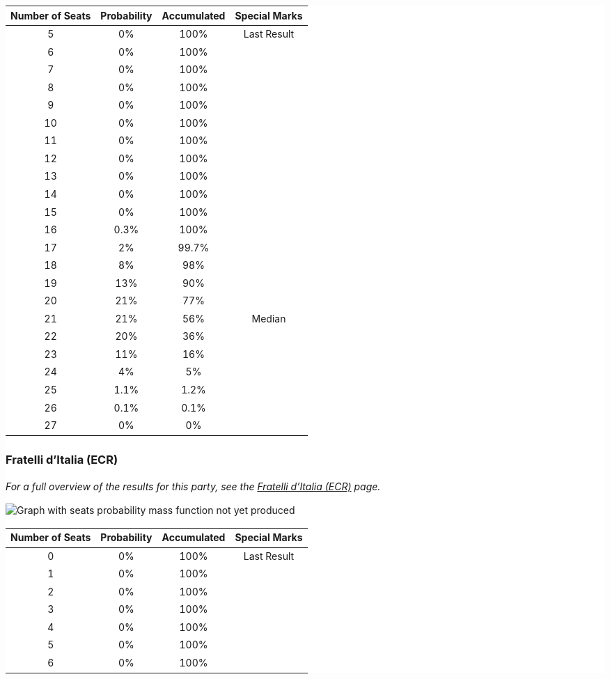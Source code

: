 | Number of Seats | Probability | Accumulated | Special Marks |
|:---------------:|:-----------:|:-----------:|:-------------:|
| 5 | 0% | 100% | Last Result |
| 6 | 0% | 100% |  |
| 7 | 0% | 100% |  |
| 8 | 0% | 100% |  |
| 9 | 0% | 100% |  |
| 10 | 0% | 100% |  |
| 11 | 0% | 100% |  |
| 12 | 0% | 100% |  |
| 13 | 0% | 100% |  |
| 14 | 0% | 100% |  |
| 15 | 0% | 100% |  |
| 16 | 0.3% | 100% |  |
| 17 | 2% | 99.7% |  |
| 18 | 8% | 98% |  |
| 19 | 13% | 90% |  |
| 20 | 21% | 77% |  |
| 21 | 21% | 56% | Median |
| 22 | 20% | 36% |  |
| 23 | 11% | 16% |  |
| 24 | 4% | 5% |  |
| 25 | 1.1% | 1.2% |  |
| 26 | 0.1% | 0.1% |  |
| 27 | 0% | 0% |  |

### Fratelli d’Italia (ECR)

*For a full overview of the results for this party, see the [Fratelli d’Italia (ECR)](party-fratellid’italiaecr.html) page.*

![Graph with seats probability mass function not yet produced](average-2020-12-31-seats-pmf-fratellid’italiaecr.png "Seats Probability Mass Function")

| Number of Seats | Probability | Accumulated | Special Marks |
|:---------------:|:-----------:|:-----------:|:-------------:|
| 0 | 0% | 100% | Last Result |
| 1 | 0% | 100% |  |
| 2 | 0% | 100% |  |
| 3 | 0% | 100% |  |
| 4 | 0% | 100% |  |
| 5 | 0% | 100% |  |
| 6 | 0% | 100% |  |